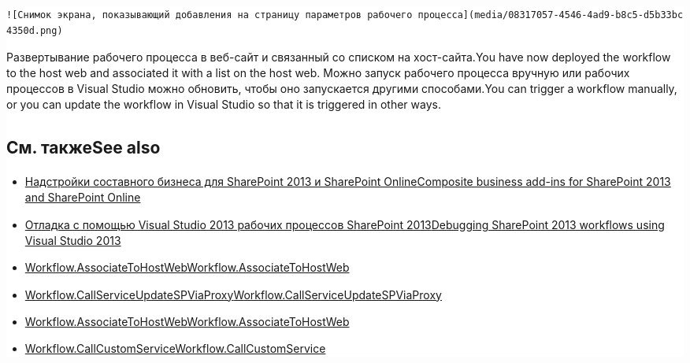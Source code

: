     ![Снимок экрана, показывающий добавления на страницу параметров рабочего процесса](media/08317057-4546-4ad9-b8c5-d5b33bc4350d.png)

<span data-ttu-id="e2ac0-270">Развертывание рабочего процесса в веб-сайт и связанный со списком на хост-сайта.</span><span class="sxs-lookup"><span data-stu-id="e2ac0-270">You have now deployed the workflow to the host web and associated it with a list on the host web.</span></span> <span data-ttu-id="e2ac0-271">Можно запуск рабочего процесса вручную или рабочих процессов в Visual Studio можно обновить, чтобы оно запускается другими способами.</span><span class="sxs-lookup"><span data-stu-id="e2ac0-271">You can trigger a workflow manually, or you can update the workflow in Visual Studio so that it is triggered in other ways.</span></span>

## <a name="see-also"></a><span data-ttu-id="e2ac0-272">См. также</span><span class="sxs-lookup"><span data-stu-id="e2ac0-272">See also</span></span>
<span data-ttu-id="e2ac0-273"><a name="bk_addresources"> </a></span><span class="sxs-lookup"><span data-stu-id="e2ac0-273"></span></span>

-  [<span data-ttu-id="e2ac0-274">Надстройки составного бизнеса для SharePoint 2013 и SharePoint Online</span><span class="sxs-lookup"><span data-stu-id="e2ac0-274">Composite business add-ins for SharePoint 2013 and SharePoint Online</span></span>](Composite-buisness-apps-for-SharePoint.md)
    
-  [<span data-ttu-id="e2ac0-275">Отладка с помощью Visual Studio 2013 рабочих процессов SharePoint 2013</span><span class="sxs-lookup"><span data-stu-id="e2ac0-275">Debugging SharePoint 2013 workflows using Visual Studio 2013</span></span>](http://blogs.msdn.com/b/officeapps/archive/2013/10/30/debugging-sharepoint-2013-workflows-using-visual-studio-2013.aspx)
    
-  [<span data-ttu-id="e2ac0-276">Workflow.AssociateToHostWeb</span><span class="sxs-lookup"><span data-stu-id="e2ac0-276">Workflow.AssociateToHostWeb</span></span>](https://github.com/SharePoint/PnP/tree/master/Samples/Workflow.AssociateToHostWeb)
    
-  [<span data-ttu-id="e2ac0-277">Workflow.CallServiceUpdateSPViaProxy</span><span class="sxs-lookup"><span data-stu-id="e2ac0-277">Workflow.CallServiceUpdateSPViaProxy</span></span>](https://github.com/SharePoint/PnP/tree/master/Samples/Workflow.CallServiceUpdateSPViaProxy)
    
-  [<span data-ttu-id="e2ac0-278">Workflow.AssociateToHostWeb</span><span class="sxs-lookup"><span data-stu-id="e2ac0-278">Workflow.AssociateToHostWeb</span></span>](https://github.com/SharePoint/PnP/tree/master/Samples/Workflow.AssociateToHostWeb)
    
-  [<span data-ttu-id="e2ac0-279">Workflow.CallCustomService</span><span class="sxs-lookup"><span data-stu-id="e2ac0-279">Workflow.CallCustomService</span></span>](https://github.com/SharePoint/PnP/tree/master/Samples/Workflow.CallCustomService)
